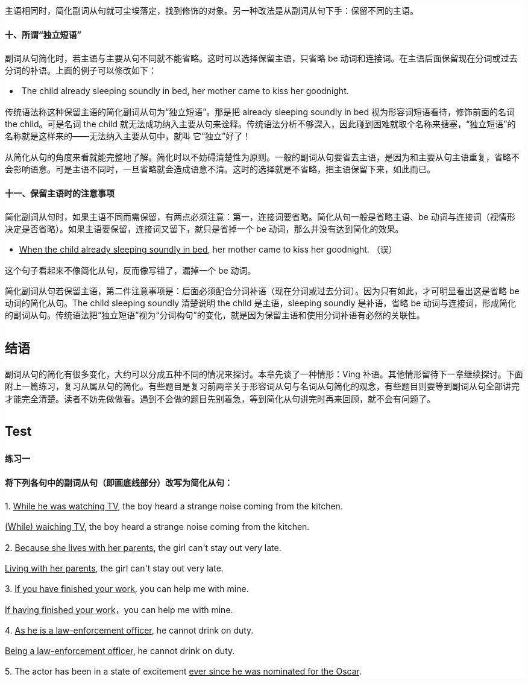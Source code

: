 主语相同时，简化副词从句就可尘埃落定，找到修饰的对象。另一种改法是从副词从句下手：保留不同的主语。

#### 十、所谓“独立短语”

副词从句简化时，若主语与主要从句不同就不能省略。这时可以选择保留主语，只省略 be 动词和连接词。在主语后面保留现在分词或过去分词的补语。上面的例子可以修改如下：

- &nbsp;<Note note="简化副词从句">The child already sleeping soundly in bed</Note>, <Note note="S">her mother</Note> <Note note="V">came</Note> to kiss her goodnight.

传统语法称这种保留主语的简化副词从句为“独立短语”。那是把 already sleeping soundly in bed 视为形容词短语看待，修饰前面的名词 the child。可是名词 the child 就无法成功纳入主要从句来诠释。传统语法分析不够深入，因此碰到困难就取个名称来搪塞，“独立短语”的名称就是这样来的——无法纳入主要从句中，就叫 它“独立”好了！

从简化从句的角度来看就能完整地了解。简化时以不妨碍清楚性为原则。一般的副词从句要省去主语，是因为和主要从句主语重复，省略不会影响语意。可是主语不同时，一旦省略就会造成语意不清。这时的选择就是不省略，把主语保留下来，如此而已。

#### 十一、保留主语时的注意事项

简化副词从句时，如果主语不同而需保留，有两点必须注意：第一，连接词要省略。简化从句一般是省略主语、be 动词与连接词（视情形决定是否省略）。如果主语要保留，连接词又留下，就只是省掉一个 be 动词，那么并没有达到简化的效果。

- <u>When the child already sleeping soundly in bed</u>, her mother came to kiss her goodnight. （误）

这个句子看起来不像简化从句，反而像写错了，漏掉一个 be 动词。

简化副词从句若保留主语，第二件注意事项是：后面必须配合分词补语（现在分词或过去分词）。因为只有如此，才可明显看出这是省略 be 动词的简化从句。The child sleeping soundly 清楚说明 the child 是主语，sleeping soundly 是补语，省略 be 动词与连接词，形成简化的副词从句。传统语法把“独立短语”视为“分词构句”的变化，就是因为保留主语和使用分词补语有必然的关联性。

## 结语

副词从句的简化有很多变化，大约可以分成五种不同的情况来探讨。本章先谈了一种情形：Ving 补语。其他情形留待下一章继续探讨。下面附上一篇练习，复习从属从句的简化。有些题目是复习前两章关于形容词从句与名词从句简化的观念，有些题目则要等到副词从句全部讲完才能完全清楚。读者不妨先做做看。遇到不会做的题目先别着急，等到简化从句讲完时再来回顾，就不会有问题了。

## Test

#### 练习一

#### 将下列各句中的副词从句（即画底线部分）改写为简化从句：

<Test n qs>1. <u>While he was watching TV</u>, the boy heard a strange noise coming from the kitchen.</Test>

<Test><u>(While) waiching TV</u>, the boy heard a strange noise coming from the kitchen.</Test>

<Test n qs>2. <u>Because she lives with her parents</u>, the girl can't stay out very late.</Test>

<Test><u>Living with her parents</u>, the girl can't stay out very late.</Test>

<Test n qs>3. <u>If you have finished your work</u>, you can help me with mine.</Test>

<Test><u>If having finished your work</u>，you can help me with mine.</Test>

<Test n qs>4. <u>As he is a law-enforcement officer</u>, he cannot drink on duty.</Test>

<Test><u>Being a law-enforcement officer</u>, he cannot drink on duty.</Test>

<Test n qs>5. The actor has been in a state of excitement <u>ever since he was nominated for the Oscar</u>.</Test>
